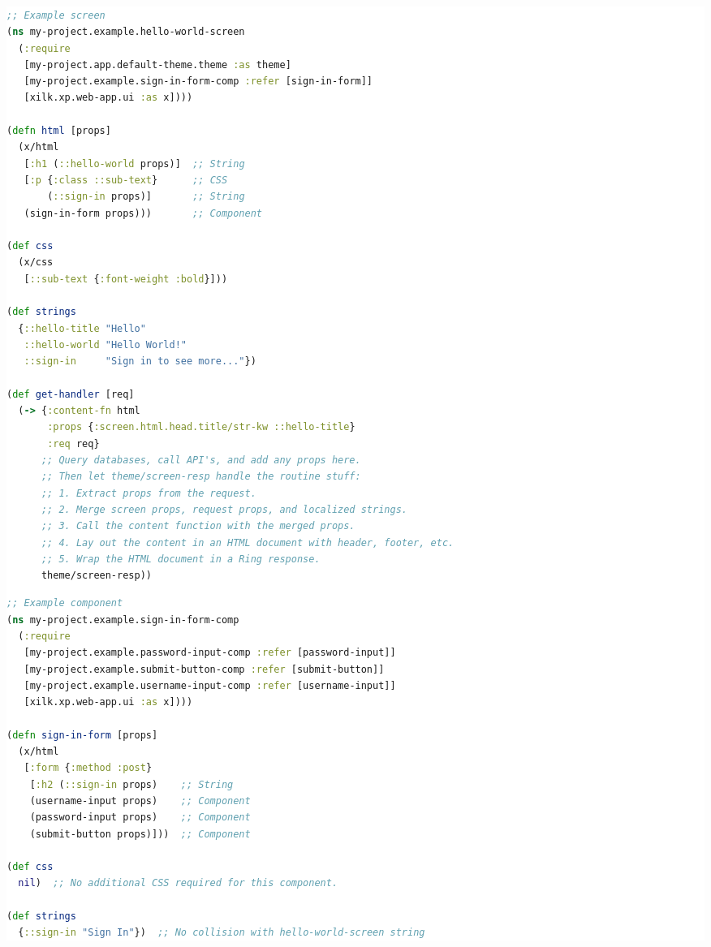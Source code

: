 ```clj
;; Example screen
(ns my-project.example.hello-world-screen
  (:require
   [my-project.app.default-theme.theme :as theme]
   [my-project.example.sign-in-form-comp :refer [sign-in-form]]
   [xilk.xp.web-app.ui :as x])))

(defn html [props]
  (x/html
   [:h1 (::hello-world props)]  ;; String
   [:p {:class ::sub-text}      ;; CSS
       (::sign-in props)]       ;; String
   (sign-in-form props)))       ;; Component

(def css
  (x/css
   [::sub-text {:font-weight :bold}]))

(def strings
  {::hello-title "Hello"
   ::hello-world "Hello World!"
   ::sign-in     "Sign in to see more..."})

(def get-handler [req]
  (-> {:content-fn html
       :props {:screen.html.head.title/str-kw ::hello-title}
       :req req}
      ;; Query databases, call API's, and add any props here.
      ;; Then let theme/screen-resp handle the routine stuff:
      ;; 1. Extract props from the request.
      ;; 2. Merge screen props, request props, and localized strings.
      ;; 3. Call the content function with the merged props.
      ;; 4. Lay out the content in an HTML document with header, footer, etc.
      ;; 5. Wrap the HTML document in a Ring response.
      theme/screen-resp))
```
```clj
;; Example component
(ns my-project.example.sign-in-form-comp
  (:require
   [my-project.example.password-input-comp :refer [password-input]]
   [my-project.example.submit-button-comp :refer [submit-button]]
   [my-project.example.username-input-comp :refer [username-input]]
   [xilk.xp.web-app.ui :as x])))

(defn sign-in-form [props]
  (x/html
   [:form {:method :post}
    [:h2 (::sign-in props)    ;; String
    (username-input props)    ;; Component
    (password-input props)    ;; Component
    (submit-button props)]))  ;; Component

(def css
  nil)  ;; No additional CSS required for this component.

(def strings
  {::sign-in "Sign In"})  ;; No collision with hello-world-screen string
```
